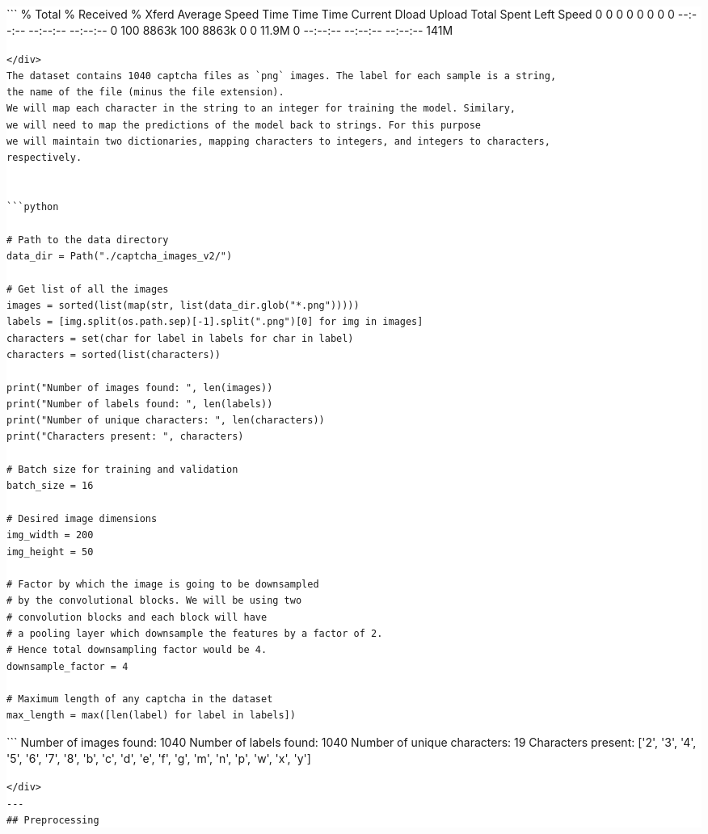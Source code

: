 <div class="k-default-codeblock">
```
  % Total    % Received % Xferd  Average Speed   Time    Time     Time  Current
                                 Dload  Upload   Total   Spent    Left  Speed
  0     0    0     0    0     0      0      0 --:--:-- --:--:-- --:--:--     0
100 8863k  100 8863k    0     0  11.9M      0 --:--:-- --:--:-- --:--:--  141M

```
</div>
The dataset contains 1040 captcha files as `png` images. The label for each sample is a string,
the name of the file (minus the file extension).
We will map each character in the string to an integer for training the model. Similary,
we will need to map the predictions of the model back to strings. For this purpose
we will maintain two dictionaries, mapping characters to integers, and integers to characters,
respectively.


```python

# Path to the data directory
data_dir = Path("./captcha_images_v2/")

# Get list of all the images
images = sorted(list(map(str, list(data_dir.glob("*.png")))))
labels = [img.split(os.path.sep)[-1].split(".png")[0] for img in images]
characters = set(char for label in labels for char in label)
characters = sorted(list(characters))

print("Number of images found: ", len(images))
print("Number of labels found: ", len(labels))
print("Number of unique characters: ", len(characters))
print("Characters present: ", characters)

# Batch size for training and validation
batch_size = 16

# Desired image dimensions
img_width = 200
img_height = 50

# Factor by which the image is going to be downsampled
# by the convolutional blocks. We will be using two
# convolution blocks and each block will have
# a pooling layer which downsample the features by a factor of 2.
# Hence total downsampling factor would be 4.
downsample_factor = 4

# Maximum length of any captcha in the dataset
max_length = max([len(label) for label in labels])

```

<div class="k-default-codeblock">
```
Number of images found:  1040
Number of labels found:  1040
Number of unique characters:  19
Characters present:  ['2', '3', '4', '5', '6', '7', '8', 'b', 'c', 'd', 'e', 'f', 'g', 'm', 'n', 'p', 'w', 'x', 'y']

```
</div>
---
## Preprocessing
